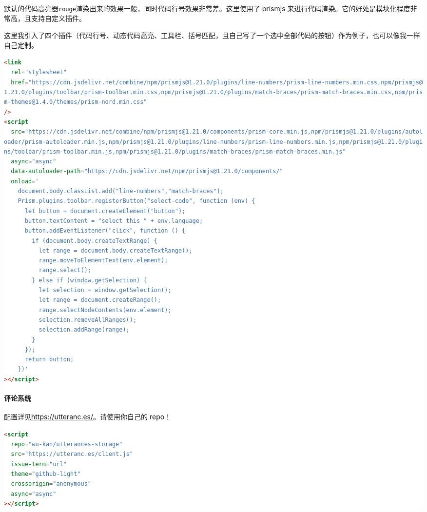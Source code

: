 默认的代码高亮器`rouge`渲染出来的效果一般，同时代码行号效果非常差。这里使用了 prismjs 来进行代码渲染。它的好处是模块化程度非常高，且支持自定义插件。

这里我引入了四个插件（代码行号、动态代码高亮、工具栏、括号匹配，且自己写了一个选中全部代码的按钮）作为例子，也可以像我一样自己定制。

```html
<link
  rel="stylesheet"
  href="https://cdn.jsdelivr.net/combine/npm/prismjs@1.21.0/plugins/line-numbers/prism-line-numbers.min.css,npm/prismjs@1.21.0/plugins/toolbar/prism-toolbar.min.css,npm/prismjs@1.21.0/plugins/match-braces/prism-match-braces.min.css,npm/prism-themes@1.4.0/themes/prism-nord.min.css"
/>
<script
  src="https://cdn.jsdelivr.net/combine/npm/prismjs@1.21.0/components/prism-core.min.js,npm/prismjs@1.21.0/plugins/autoloader/prism-autoloader.min.js,npm/prismjs@1.21.0/plugins/line-numbers/prism-line-numbers.min.js,npm/prismjs@1.21.0/plugins/toolbar/prism-toolbar.min.js,npm/prismjs@1.21.0/plugins/match-braces/prism-match-braces.min.js"
  async="async"
  data-autoloader-path="https://cdn.jsdelivr.net/npm/prismjs@1.21.0/components/"
  onload='
    document.body.classList.add("line-numbers","match-braces");
    Prism.plugins.toolbar.registerButton("select-code", function (env) {
      let button = document.createElement("button");
      button.textContent = "select this " + env.language;
      button.addEventListener("click", function () {
        if (document.body.createTextRange) {
          let range = document.body.createTextRange();
          range.moveToElementText(env.element);
          range.select();
        } else if (window.getSelection) {
          let selection = window.getSelection();
          let range = document.createRange();
          range.selectNodeContents(env.element);
          selection.removeAllRanges();
          selection.addRange(range);
        }
      });
      return button;
    })'
></script>
```

#### 评论系统

配置详见<https://utteranc.es/>。请使用你自己的 repo！

```html
<script
  repo="wu-kan/utterances-storage"
  src="https://utteranc.es/client.js"
  issue-term="url"
  theme="github-light"
  crossorigin="anonymous"
  async="async"
></script>
```
